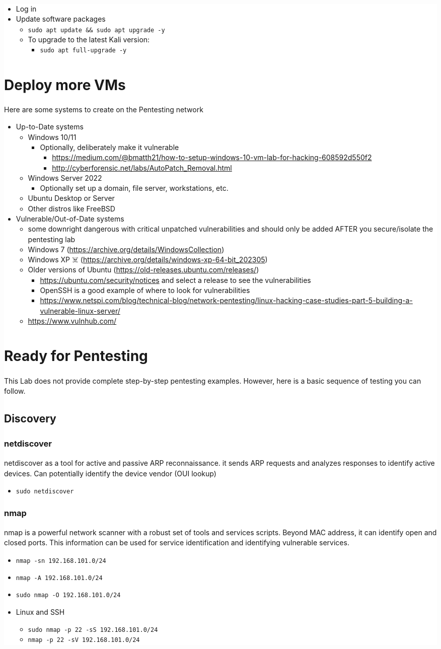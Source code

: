 - Log in
- Update software packages
  - `sudo apt update && sudo apt upgrade -y`
  - To upgrade to the latest Kali version:
    - `sudo apt full-upgrade -y`

# Deploy more VMs
Here are some systems to create on the Pentesting network
- Up-to-Date systems
  - Windows 10/11
    - Optionally, deliberately make it vulnerable
      - https://medium.com/@bmatth21/how-to-setup-windows-10-vm-lab-for-hacking-608592d550f2
      - http://cyberforensic.net/labs/AutoPatch_Removal.html
  - Windows Server 2022
    - Optionally set up a domain, file server, workstations, etc.
  - Ubuntu Desktop or Server
  - Other distros like FreeBSD
- Vulnerable/Out-of-Date systems
  - some downright dangerous with critical unpatched vulnerabilities and should only be added AFTER you secure/isolate the pentesting lab
  - Windows 7 (https://archive.org/details/WindowsCollection)
  - Windows XP ☠️ (https://archive.org/details/windows-xp-64-bit_202305)
  - Older versions of Ubuntu (https://old-releases.ubuntu.com/releases/)
    - https://ubuntu.com/security/notices and select a release to see the vulnerabilities
    - OpenSSH is a good example of where to look for vulnerabilities
    - https://www.netspi.com/blog/technical-blog/network-pentesting/linux-hacking-case-studies-part-5-building-a-vulnerable-linux-server/
  - https://www.vulnhub.com/

# Ready for Pentesting
This Lab does not provide complete step-by-step pentesting examples. However, here is a basic sequence of testing you can follow.

## Discovery
### netdiscover
netdiscover as a tool for active and passive ARP reconnaissance. it sends ARP requests and analyzes responses to identify active devices. Can potentially identify the device vendor (OUI lookup)
- `sudo netdiscover`

### nmap
nmap is a powerful network scanner with a robust set of tools and services
scripts. Beyond MAC address, it can identify open and closed ports. This information can be used for service identification and identifying vulnerable services.
- `nmap -sn 192.168.101.0/24`
- `nmap -A 192.168.101.0/24`
- `sudo nmap -O 192.168.101.0/24`

- Linux and SSH
  - `sudo nmap -p 22 -sS 192.168.101.0/24`
  - `nmap -p 22 -sV 192.168.101.0/24`

